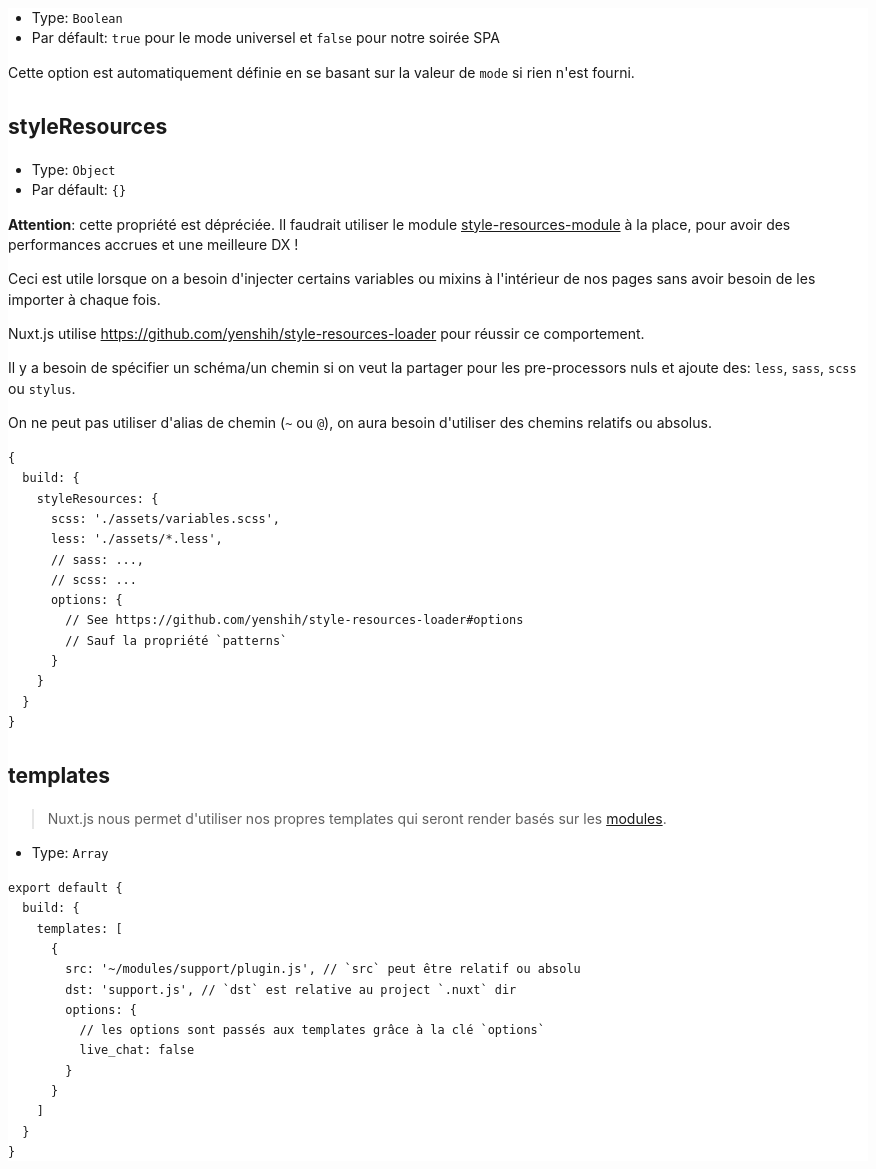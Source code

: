 - Type: `Boolean`
- Par défault: `true` pour le mode universel et `false` pour notre soirée SPA

Cette option est automatiquement définie en se basant sur la valeur de `mode` si rien n'est fourni.

## styleResources

- Type: `Object`
- Par défault: `{}`

<base-alert>

**Attention**: cette propriété est dépréciée. Il faudrait utiliser le module [style-resources-module](https://github.com/nuxt-community/style-resources-module/) à la place, pour avoir des performances accrues et une meilleure DX !

</base-alert>

Ceci est utile lorsque on a besoin d'injecter certains variables ou mixins à l'intérieur de nos pages sans avoir besoin de les importer à chaque fois.

Nuxt.js utilise https://github.com/yenshih/style-resources-loader pour réussir ce comportement.

Il y a besoin de spécifier un schéma/un chemin si on veut la partager pour les pre-processors nuls et ajoute des: `less`, `sass`, `scss` ou `stylus`.

On ne peut pas utiliser d'alias de chemin (`~` ou `@`), on aura besoin d'utiliser des chemins relatifs ou absolus.

```js{}[nuxt.config.js]
{
  build: {
    styleResources: {
      scss: './assets/variables.scss',
      less: './assets/*.less',
      // sass: ...,
      // scss: ...
      options: {
        // See https://github.com/yenshih/style-resources-loader#options
        // Sauf la propriété `patterns`
      }
    }
  }
}
```

## templates

> Nuxt.js nous permet d'utiliser nos propres templates qui seront render basés sur les [modules](/docs/2.x/directory-structure/modules).

- Type: `Array`

```js{}[nuxt.config.js]
export default {
  build: {
    templates: [
      {
        src: '~/modules/support/plugin.js', // `src` peut être relatif ou absolu
        dst: 'support.js', // `dst` est relative au project `.nuxt` dir
        options: {
          // les options sont passés aux templates grâce à la clé `options`
          live_chat: false
        }
      }
    ]
  }
}
```
